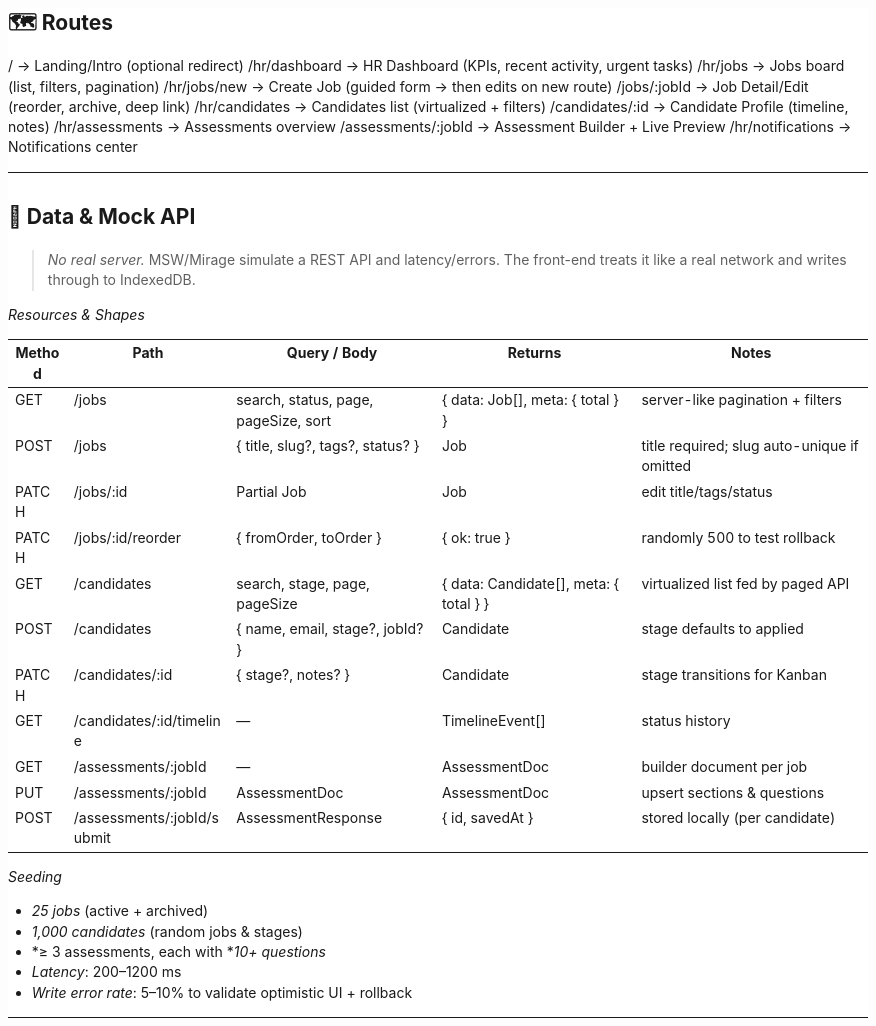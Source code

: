 
## 🗺 Routes

/                        → Landing/Intro (optional redirect)
/hr/dashboard            → HR Dashboard (KPIs, recent activity, urgent tasks)
/hr/jobs                 → Jobs board (list, filters, pagination)
/hr/jobs/new             → Create Job (guided form → then edits on new route)
/jobs/\:jobId             → Job Detail/Edit (reorder, archive, deep link)
/hr/candidates           → Candidates list (virtualized + filters)
/candidates/\:id          → Candidate Profile (timeline, notes)
/hr/assessments          → Assessments overview
/assessments/\:jobId      → Assessment Builder + Live Preview
/hr/notifications        → Notifications center

---

## 🔌 Data & Mock API

> *No real server.* MSW/Mirage simulate a REST API and latency/errors. The front-end treats it like a real network and writes through to IndexedDB.

*Resources & Shapes*

| Method | Path                        | Query / Body                         | Returns                                 | Notes                                       |
| ------ | --------------------------- | ------------------------------------ | --------------------------------------- | ------------------------------------------- |
| GET    | /jobs                       | search, status, page, pageSize, sort | { data: Job\[], meta: { total } }       | server-like pagination + filters            |
| POST   | /jobs                       | { title, slug?, tags?, status? }     | Job                                     | title required; slug auto-unique if omitted |
| PATCH  | /jobs/\:id                  | Partial Job                          | Job                                     | edit title/tags/status                      |
| PATCH  | /jobs/\:id/reorder          | { fromOrder, toOrder }               | { ok: true }                            | randomly 500 to test rollback               |
| GET    | /candidates                 | search, stage, page, pageSize        | { data: Candidate\[], meta: { total } } | virtualized list fed by paged API           |
| POST   | /candidates                 | { name, email, stage?, jobId? }      | Candidate                               | stage defaults to applied                   |
| PATCH  | /candidates/\:id            | { stage?, notes? }                   | Candidate                               | stage transitions for Kanban                |
| GET    | /candidates/\:id/timeline   | —                                    | TimelineEvent\[]                        | status history                              |
| GET    | /assessments/\:jobId        | —                                    | AssessmentDoc                           | builder document per job                    |
| PUT    | /assessments/\:jobId        | AssessmentDoc                        | AssessmentDoc                           | upsert sections & questions                 |
| POST   | /assessments/\:jobId/submit | AssessmentResponse                   | { id, savedAt }                         | stored locally (per candidate)              |

*Seeding*

* *25 jobs* (active + archived)
* *1,000 candidates* (random jobs & stages)
* \*≥ 3 assessments, each with \**10+ questions*
* *Latency*: 200–1200 ms
* *Write error rate*: 5–10% to validate optimistic UI + rollback

---
